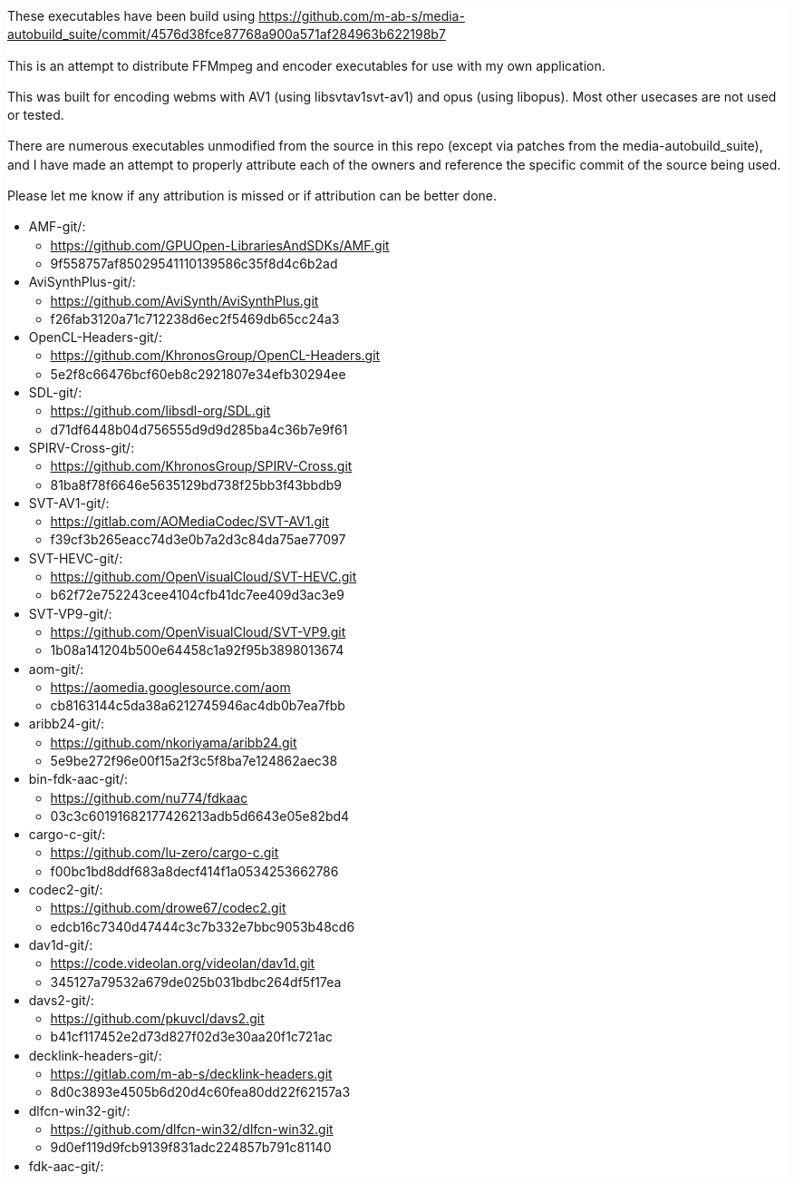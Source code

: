 These executables have been build using https://github.com/m-ab-s/media-autobuild_suite/commit/4576d38fce87768a900a571af284963b622198b7

This is an attempt to distribute FFMmpeg and encoder executables for use with my own application.

This was built for encoding webms with AV1 (using libsvtav1svt-av1) and opus (using libopus). Most other usecases are not used or tested.

There are numerous executables unmodified from the source in this repo (except via patches from the media-autobuild_suite), and I have made an attempt to properly attribute each of the owners and reference the specific commit of the source being used.

Please let me know if any attribution is missed or if attribution can be better done.

- AMF-git/:
  - https://github.com/GPUOpen-LibrariesAndSDKs/AMF.git
  - 9f558757af85029541110139586c35f8d4c6b2ad
- AviSynthPlus-git/:
  - https://github.com/AviSynth/AviSynthPlus.git
  - f26fab3120a71c712238d6ec2f5469db65cc24a3
- OpenCL-Headers-git/:
  - https://github.com/KhronosGroup/OpenCL-Headers.git
  - 5e2f8c66476bcf60eb8c2921807e34efb30294ee
- SDL-git/:
  - https://github.com/libsdl-org/SDL.git
  - d71df6448b04d756555d9d9d285ba4c36b7e9f61
- SPIRV-Cross-git/:
  - https://github.com/KhronosGroup/SPIRV-Cross.git
  - 81ba8f78f6646e5635129bd738f25bb3f43bbdb9
- SVT-AV1-git/:
  - https://gitlab.com/AOMediaCodec/SVT-AV1.git
  - f39cf3b265eacc74d3e0b7a2d3c84da75ae77097
- SVT-HEVC-git/:
  - https://github.com/OpenVisualCloud/SVT-HEVC.git
  - b62f72e752243cee4104cfb41dc7ee409d3ac3e9
- SVT-VP9-git/:
  - https://github.com/OpenVisualCloud/SVT-VP9.git
  - 1b08a141204b500e64458c1a92f95b3898013674
- aom-git/:
  - https://aomedia.googlesource.com/aom
  - cb8163144c5da38a6212745946ac4db0b7ea7fbb
- aribb24-git/:
  - https://github.com/nkoriyama/aribb24.git
  - 5e9be272f96e00f15a2f3c5f8ba7e124862aec38
- bin-fdk-aac-git/:
  - https://github.com/nu774/fdkaac
  - 03c3c60191682177426213adb5d6643e05e82bd4
- cargo-c-git/:
  - https://github.com/lu-zero/cargo-c.git
  - f00bc1bd8ddf683a8decf414f1a0534253662786
- codec2-git/:
  - https://github.com/drowe67/codec2.git
  - edcb16c7340d47444c3c7b332e7bbc9053b48cd6
- dav1d-git/:
  - https://code.videolan.org/videolan/dav1d.git
  - 345127a79532a679de025b031bdbc264df5f17ea
- davs2-git/:
  - https://github.com/pkuvcl/davs2.git
  - b41cf117452e2d73d827f02d3e30aa20f1c721ac
- decklink-headers-git/:
  - https://gitlab.com/m-ab-s/decklink-headers.git
  - 8d0c3893e4505b6d20d4c60fea80dd22f62157a3
- dlfcn-win32-git/:
  - https://github.com/dlfcn-win32/dlfcn-win32.git
  - 9d0ef119d9fcb9139f831adc224857b791c81140
- fdk-aac-git/: